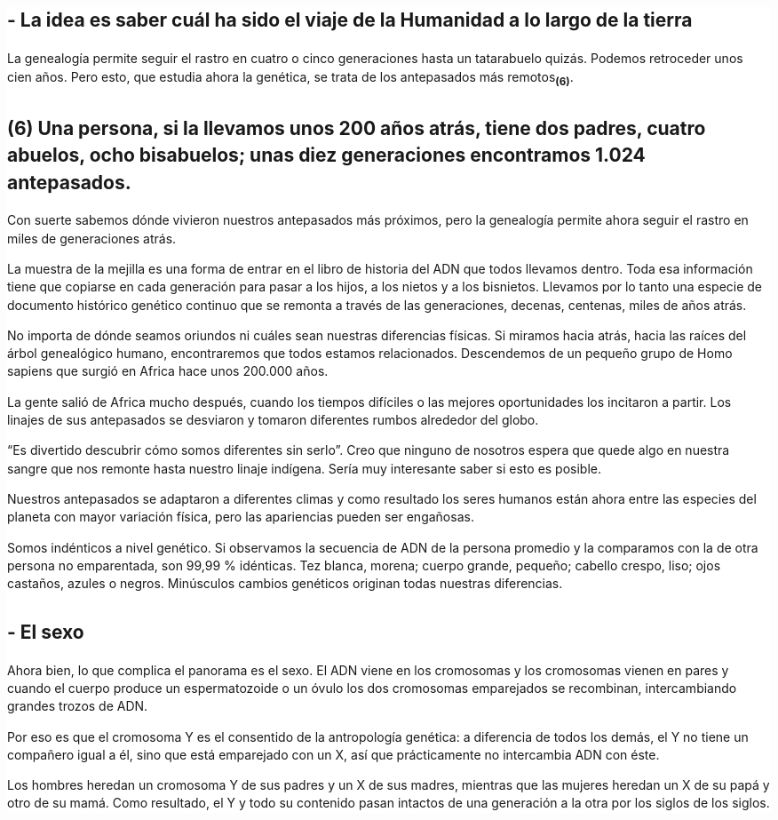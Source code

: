## **\- La idea es saber cuál ha sido el viaje de la Humanidad a lo largo de la tierra**

La genealogía permite seguir el rastro en cuatro o cinco generaciones hasta un tatarabuelo quizás. Podemos retroceder unos cien años. Pero esto, que estudia ahora la genética, se trata de los antepasados más remotos<sub><strong>(6)</strong></sub>.

## **(6)** Una persona, si la llevamos unos 200 años atrás, tiene dos padres, cuatro abuelos, ocho bisabuelos; unas diez generaciones encontramos 1.024 antepasados.

Con suerte sabemos dónde vivieron nuestros antepasados más próximos, pero la genealogía permite ahora seguir el rastro en miles de generaciones atrás.

La muestra de la mejilla es una forma de entrar en el libro de historia del ADN que todos llevamos dentro. Toda esa información tiene que copiarse en cada generación para pasar a los hijos, a los nietos y a los bisnietos. Llevamos por lo tanto una especie de documento histórico genético continuo que se remonta a través de las generaciones, decenas, centenas, miles de años atrás.

No importa de dónde seamos oriundos ni cuáles sean nuestras diferencias físicas. Si miramos hacia atrás, hacia las raíces del árbol genealógico humano, encontraremos que todos estamos relacionados. Descendemos de un pequeño grupo de Homo sapiens que surgió en Africa hace unos 200.000 años.

La gente salió de Africa mucho después, cuando los tiempos difíciles o las mejores oportunidades los incitaron a partir. Los linajes de sus antepasados se desviaron y tomaron diferentes rumbos alrededor del globo.

“Es divertido descubrir cómo somos diferentes sin serlo”. Creo que ninguno de nosotros espera que quede algo en nuestra sangre que nos remonte hasta nuestro linaje indígena. Sería muy interesante saber si esto es posible.

Nuestros antepasados se adaptaron a diferentes climas y como resultado los seres humanos están ahora entre las especies del planeta con mayor variación física, pero las apariencias pueden ser engañosas.

Somos indénticos a nivel genético. Si observamos la secuencia de ADN de la persona promedio y la comparamos con la de otra persona no emparentada, son 99,99 % idénticas. Tez blanca, morena; cuerpo grande, pequeño; cabello crespo, liso; ojos castaños, azules o negros. Minúsculos cambios genéticos originan todas nuestras diferencias.

## **\- El sexo**

Ahora bien, lo que complica el panorama es el sexo. El ADN viene en los cromosomas y los cromosomas vienen en pares y cuando el cuerpo produce un espermatozoide o un óvulo los dos cromosomas emparejados se recombinan, intercambiando grandes trozos de ADN.

Por eso es que el cromosoma Y es el consentido de la antropología genética: a diferencia de todos los demás, el Y no tiene un compañero igual a él, sino que está emparejado con un X, así que prácticamente no intercambia ADN con éste.

Los hombres heredan un cromosoma Y de sus padres y un X de sus madres, mientras que las mujeres heredan un X de su papá y otro de su mamá. Como resultado, el Y y todo su contenido pasan intactos de una generación a la otra por los siglos de los siglos.

